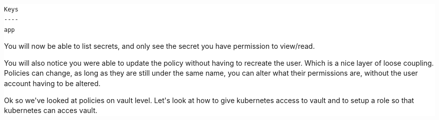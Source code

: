     Keys
    ----
    app

You will now be able to list secrets, and only see the secret you have permission to view/read.

You will also notice you were able to update the policy without having to recreate the user. Which is a nice layer of loose coupling. Policies can change, as long as they are still under the same name, you can alter what their permissions are, without the user account having to be altered.



Ok so we've looked at policies on vault level. Let's look at how to give kubernetes access to vault and to setup a role so that kubernetes can acces vault. 



